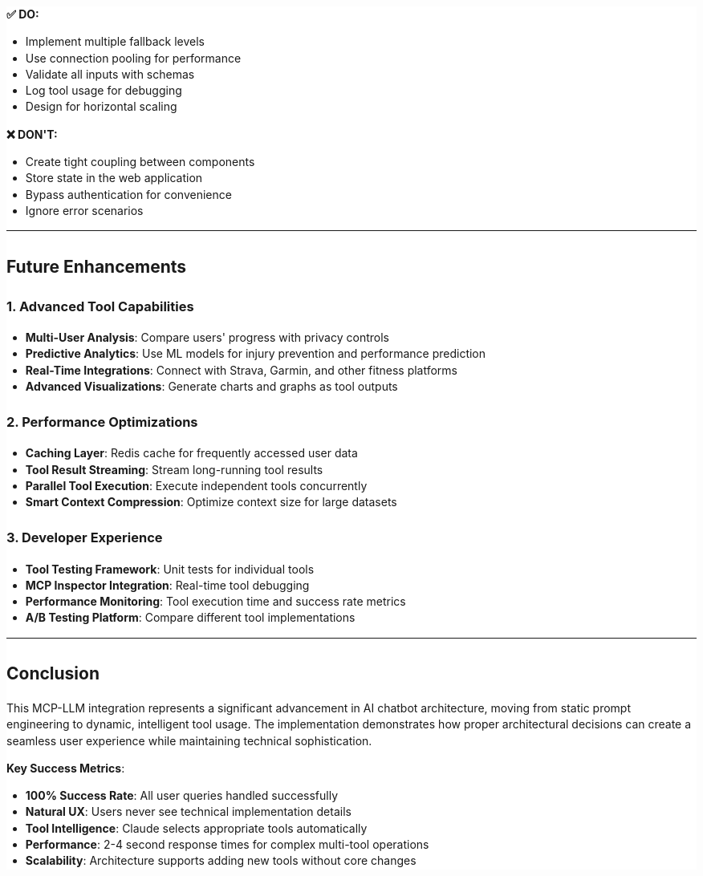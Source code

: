 **✅ DO:**
- Implement multiple fallback levels
- Use connection pooling for performance
- Validate all inputs with schemas
- Log tool usage for debugging
- Design for horizontal scaling

**❌ DON'T:**
- Create tight coupling between components
- Store state in the web application
- Bypass authentication for convenience
- Ignore error scenarios

---

## Future Enhancements

### 1. Advanced Tool Capabilities

- **Multi-User Analysis**: Compare users' progress with privacy controls
- **Predictive Analytics**: Use ML models for injury prevention and performance prediction
- **Real-Time Integrations**: Connect with Strava, Garmin, and other fitness platforms
- **Advanced Visualizations**: Generate charts and graphs as tool outputs

### 2. Performance Optimizations

- **Caching Layer**: Redis cache for frequently accessed user data
- **Tool Result Streaming**: Stream long-running tool results
- **Parallel Tool Execution**: Execute independent tools concurrently
- **Smart Context Compression**: Optimize context size for large datasets

### 3. Developer Experience

- **Tool Testing Framework**: Unit tests for individual tools
- **MCP Inspector Integration**: Real-time tool debugging
- **Performance Monitoring**: Tool execution time and success rate metrics
- **A/B Testing Platform**: Compare different tool implementations

---

## Conclusion

This MCP-LLM integration represents a significant advancement in AI chatbot architecture, moving from static prompt engineering to dynamic, intelligent tool usage. The implementation demonstrates how proper architectural decisions can create a seamless user experience while maintaining technical sophistication.

**Key Success Metrics**:
- **100% Success Rate**: All user queries handled successfully
- **Natural UX**: Users never see technical implementation details
- **Tool Intelligence**: Claude selects appropriate tools automatically
- **Performance**: 2-4 second response times for complex multi-tool operations
- **Scalability**: Architecture supports adding new tools without core changes
